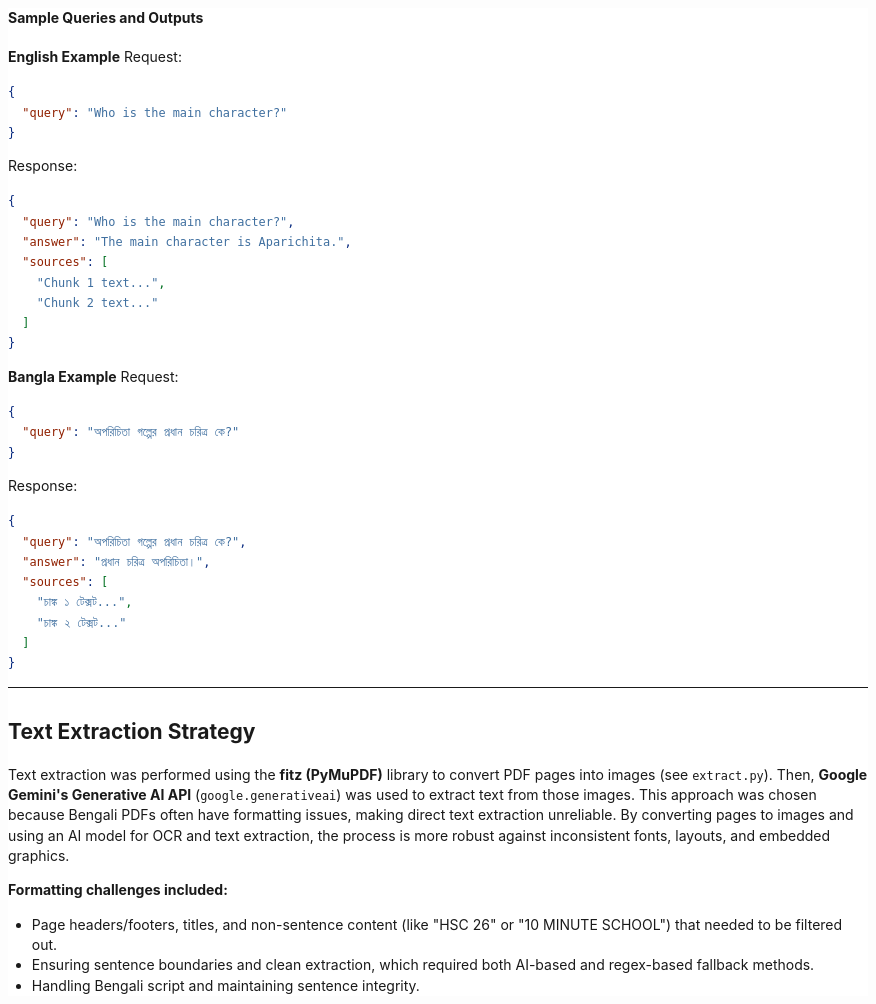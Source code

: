 #### Sample Queries and Outputs

**English Example**
Request:
```json
{
  "query": "Who is the main character?"
}
```
Response:
```json
{
  "query": "Who is the main character?",
  "answer": "The main character is Aparichita.",
  "sources": [
    "Chunk 1 text...",
    "Chunk 2 text..."
  ]
}
```

**Bangla Example**
Request:
```json
{
  "query": "অপরিচিতা গল্পের প্রধান চরিত্র কে?"
}
```
Response:
```json
{
  "query": "অপরিচিতা গল্পের প্রধান চরিত্র কে?",
  "answer": "প্রধান চরিত্র অপরিচিতা।",
  "sources": [
    "চাঙ্ক ১ টেক্সট...",
    "চাঙ্ক ২ টেক্সট..."
  ]
}
```

---

## Text Extraction Strategy

Text extraction was performed using the **fitz (PyMuPDF)** library to convert PDF pages into images (see `extract.py`). Then, **Google Gemini's Generative AI API** (`google.generativeai`) was used to extract text from those images. This approach was chosen because Bengali PDFs often have formatting issues, making direct text extraction unreliable. By converting pages to images and using an AI model for OCR and text extraction, the process is more robust against inconsistent fonts, layouts, and embedded graphics.

**Formatting challenges included:**
- Page headers/footers, titles, and non-sentence content (like "HSC 26" or "10 MINUTE SCHOOL") that needed to be filtered out.
- Ensuring sentence boundaries and clean extraction, which required both AI-based and regex-based fallback methods.
- Handling Bengali script and maintaining sentence integrity.

